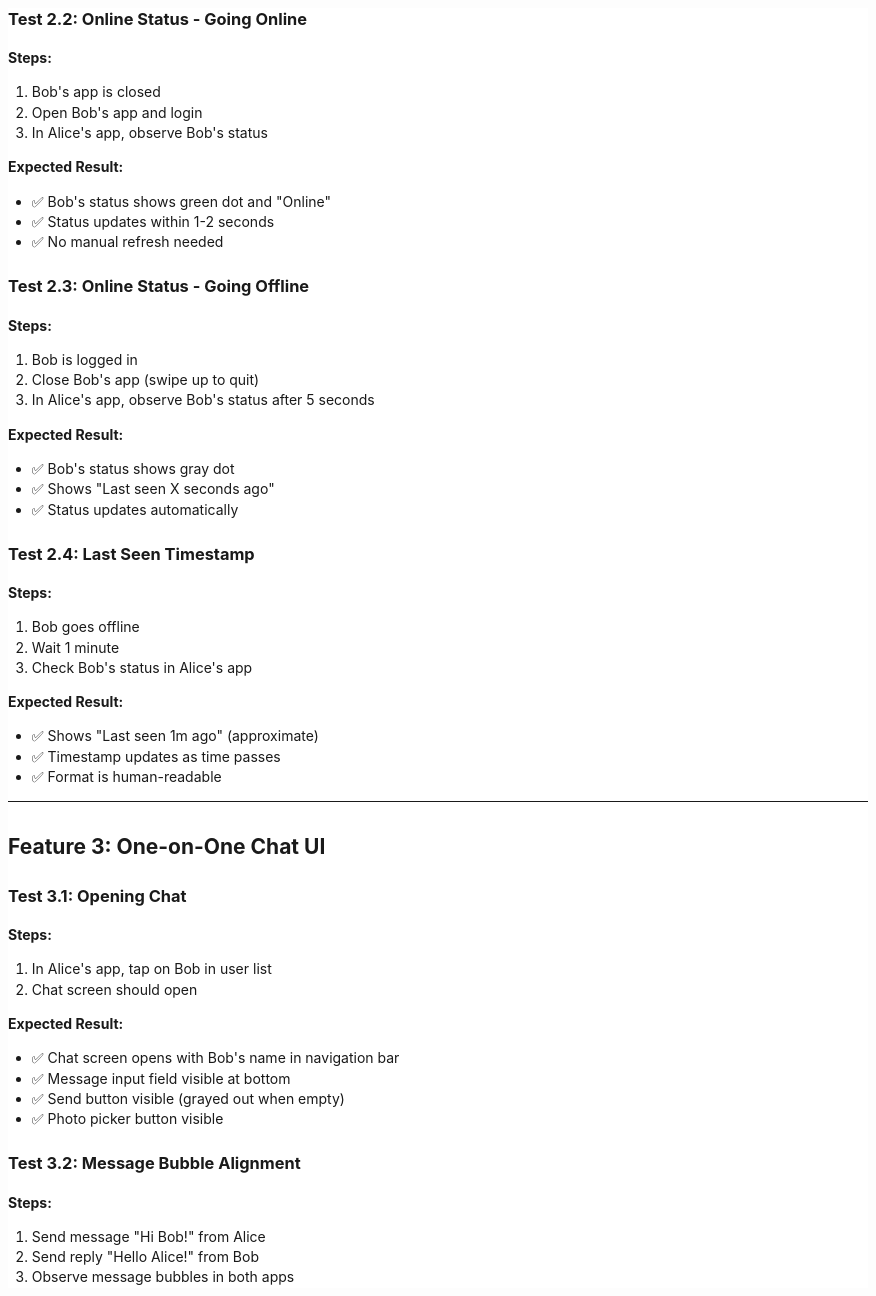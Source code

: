 ### Test 2.2: Online Status - Going Online
**Steps:**
1. Bob's app is closed
2. Open Bob's app and login
3. In Alice's app, observe Bob's status

**Expected Result:**
- ✅ Bob's status shows green dot and "Online"
- ✅ Status updates within 1-2 seconds
- ✅ No manual refresh needed

### Test 2.3: Online Status - Going Offline
**Steps:**
1. Bob is logged in
2. Close Bob's app (swipe up to quit)
3. In Alice's app, observe Bob's status after 5 seconds

**Expected Result:**
- ✅ Bob's status shows gray dot
- ✅ Shows "Last seen X seconds ago"
- ✅ Status updates automatically

### Test 2.4: Last Seen Timestamp
**Steps:**
1. Bob goes offline
2. Wait 1 minute
3. Check Bob's status in Alice's app

**Expected Result:**
- ✅ Shows "Last seen 1m ago" (approximate)
- ✅ Timestamp updates as time passes
- ✅ Format is human-readable

---

## Feature 3: One-on-One Chat UI

### Test 3.1: Opening Chat
**Steps:**
1. In Alice's app, tap on Bob in user list
2. Chat screen should open

**Expected Result:**
- ✅ Chat screen opens with Bob's name in navigation bar
- ✅ Message input field visible at bottom
- ✅ Send button visible (grayed out when empty)
- ✅ Photo picker button visible

### Test 3.2: Message Bubble Alignment
**Steps:**
1. Send message "Hi Bob!" from Alice
2. Send reply "Hello Alice!" from Bob
3. Observe message bubbles in both apps
